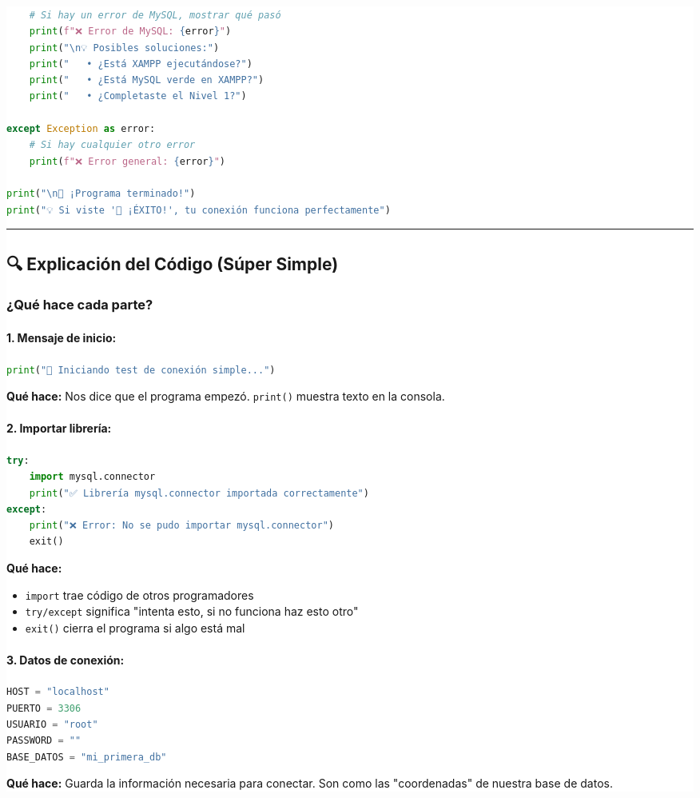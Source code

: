 ```python
    # Si hay un error de MySQL, mostrar qué pasó
    print(f"❌ Error de MySQL: {error}")
    print("\n💡 Posibles soluciones:")
    print("   • ¿Está XAMPP ejecutándose?")
    print("   • ¿Está MySQL verde en XAMPP?")
    print("   • ¿Completaste el Nivel 1?")

except Exception as error:
    # Si hay cualquier otro error
    print(f"❌ Error general: {error}")

print("\n👋 ¡Programa terminado!")
print("💡 Si viste '🎉 ¡ÉXITO!', tu conexión funciona perfectamente")
```

---

## 🔍 Explicación del Código (Súper Simple)

### **¿Qué hace cada parte?**

#### **1. Mensaje de inicio:**
```python
print("🚀 Iniciando test de conexión simple...")
```
**Qué hace:** Nos dice que el programa empezó. `print()` muestra texto en la consola.

#### **2. Importar librería:**
```python
try:
    import mysql.connector
    print("✅ Librería mysql.connector importada correctamente")
except:
    print("❌ Error: No se pudo importar mysql.connector")
    exit()
```
**Qué hace:** 
- `import` trae código de otros programadores
- `try/except` significa "intenta esto, si no funciona haz esto otro"
- `exit()` cierra el programa si algo está mal

#### **3. Datos de conexión:**
```python
HOST = "localhost"
PUERTO = 3306
USUARIO = "root"
PASSWORD = ""
BASE_DATOS = "mi_primera_db"
```
**Qué hace:** Guarda la información necesaria para conectar. Son como las "coordenadas" de nuestra base de datos.
